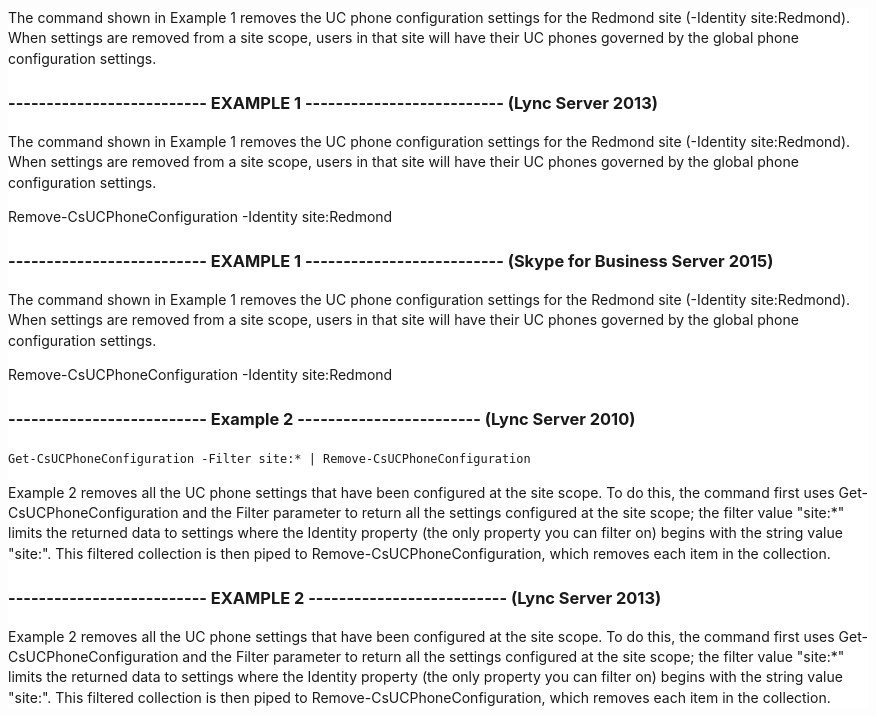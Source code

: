 The command shown in Example 1 removes the UC phone configuration settings for the Redmond site (-Identity site:Redmond).
When settings are removed from a site scope, users in that site will have their UC phones governed by the global phone configuration settings.

### -------------------------- EXAMPLE 1 -------------------------- (Lync Server 2013)
```

```

The command shown in Example 1 removes the UC phone configuration settings for the Redmond site (-Identity site:Redmond).
When settings are removed from a site scope, users in that site will have their UC phones governed by the global phone configuration settings.

Remove-CsUCPhoneConfiguration -Identity site:Redmond

### -------------------------- EXAMPLE 1 -------------------------- (Skype for Business Server 2015)
```

```

The command shown in Example 1 removes the UC phone configuration settings for the Redmond site (-Identity site:Redmond).
When settings are removed from a site scope, users in that site will have their UC phones governed by the global phone configuration settings.

Remove-CsUCPhoneConfiguration -Identity site:Redmond

### -------------------------- Example 2 ------------------------ (Lync Server 2010)
```
Get-CsUCPhoneConfiguration -Filter site:* | Remove-CsUCPhoneConfiguration
```

Example 2 removes all the UC phone settings that have been configured at the site scope.
To do this, the command first uses Get-CsUCPhoneConfiguration and the Filter parameter to return all the settings configured at the site scope; the filter value "site:*" limits the returned data to settings where the Identity property (the only property you can filter on) begins with the string value "site:".
This filtered collection is then piped to Remove-CsUCPhoneConfiguration, which removes each item in the collection.

### -------------------------- EXAMPLE 2 -------------------------- (Lync Server 2013)
```

```

Example 2 removes all the UC phone settings that have been configured at the site scope.
To do this, the command first uses Get-CsUCPhoneConfiguration and the Filter parameter to return all the settings configured at the site scope; the filter value "site:*" limits the returned data to settings where the Identity property (the only property you can filter on) begins with the string value "site:".
This filtered collection is then piped to Remove-CsUCPhoneConfiguration, which removes each item in the collection.

